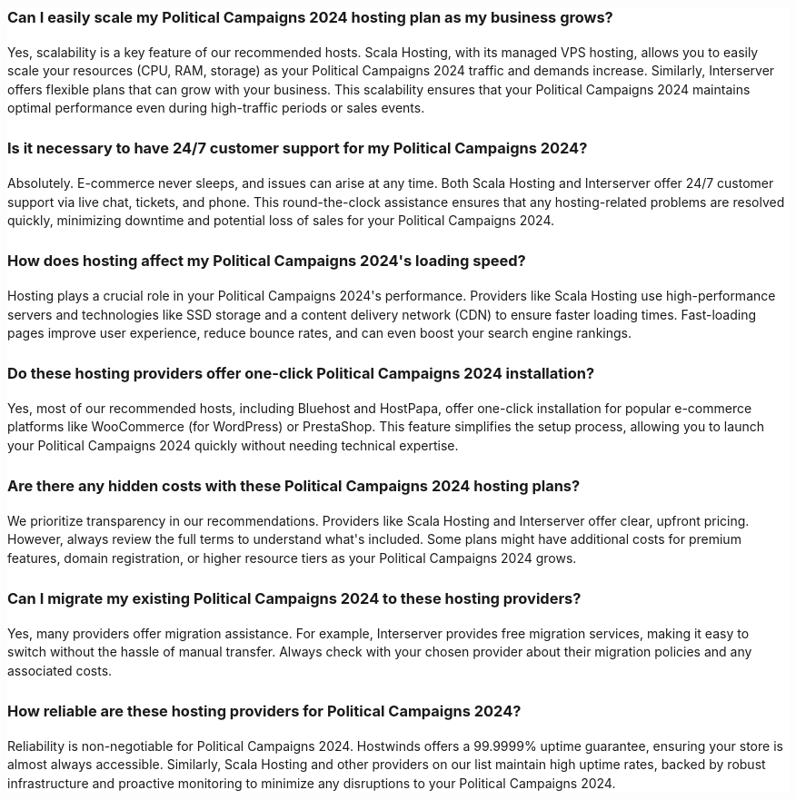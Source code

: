 ### Can I easily scale my Political Campaigns 2024 hosting plan as my business grows? 
Yes, scalability is a key feature of our recommended hosts. Scala Hosting, with its managed VPS hosting, allows you to easily scale your resources (CPU, RAM, storage) as your Political Campaigns 2024 traffic and demands increase. Similarly, Interserver offers flexible plans that can grow with your business. This scalability ensures that your Political Campaigns 2024 maintains optimal performance even during high-traffic periods or sales events.

### Is it necessary to have 24/7 customer support for my Political Campaigns 2024? 
Absolutely. E-commerce never sleeps, and issues can arise at any time. Both Scala Hosting and Interserver offer 24/7 customer support via live chat, tickets, and phone. This round-the-clock assistance ensures that any hosting-related problems are resolved quickly, minimizing downtime and potential loss of sales for your Political Campaigns 2024.

### How does hosting affect my Political Campaigns 2024's loading speed? 
Hosting plays a crucial role in your Political Campaigns 2024's performance. Providers like Scala Hosting use high-performance servers and technologies like SSD storage and a content delivery network (CDN) to ensure faster loading times. Fast-loading pages improve user experience, reduce bounce rates, and can even boost your search engine rankings.

### Do these hosting providers offer one-click Political Campaigns 2024 installation? 
Yes, most of our recommended hosts, including Bluehost and HostPapa, offer one-click installation for popular e-commerce platforms like WooCommerce (for WordPress) or PrestaShop. This feature simplifies the setup process, allowing you to launch your Political Campaigns 2024 quickly without needing technical expertise.

### Are there any hidden costs with these Political Campaigns 2024 hosting plans? 
We prioritize transparency in our recommendations. Providers like Scala Hosting and Interserver offer clear, upfront pricing. However, always review the full terms to understand what's included. Some plans might have additional costs for premium features, domain registration, or higher resource tiers as your Political Campaigns 2024 grows.

### Can I migrate my existing Political Campaigns 2024 to these hosting providers? 
Yes, many providers offer migration assistance. For example, Interserver provides free migration services, making it easy to switch without the hassle of manual transfer. Always check with your chosen provider about their migration policies and any associated costs.

### How reliable are these hosting providers for Political Campaigns 2024? 
Reliability is non-negotiable for Political Campaigns 2024. Hostwinds offers a 99.9999% uptime guarantee, ensuring your store is almost always accessible. Similarly, Scala Hosting and other providers on our list maintain high uptime rates, backed by robust infrastructure and proactive monitoring to minimize any disruptions to your Political Campaigns 2024.
